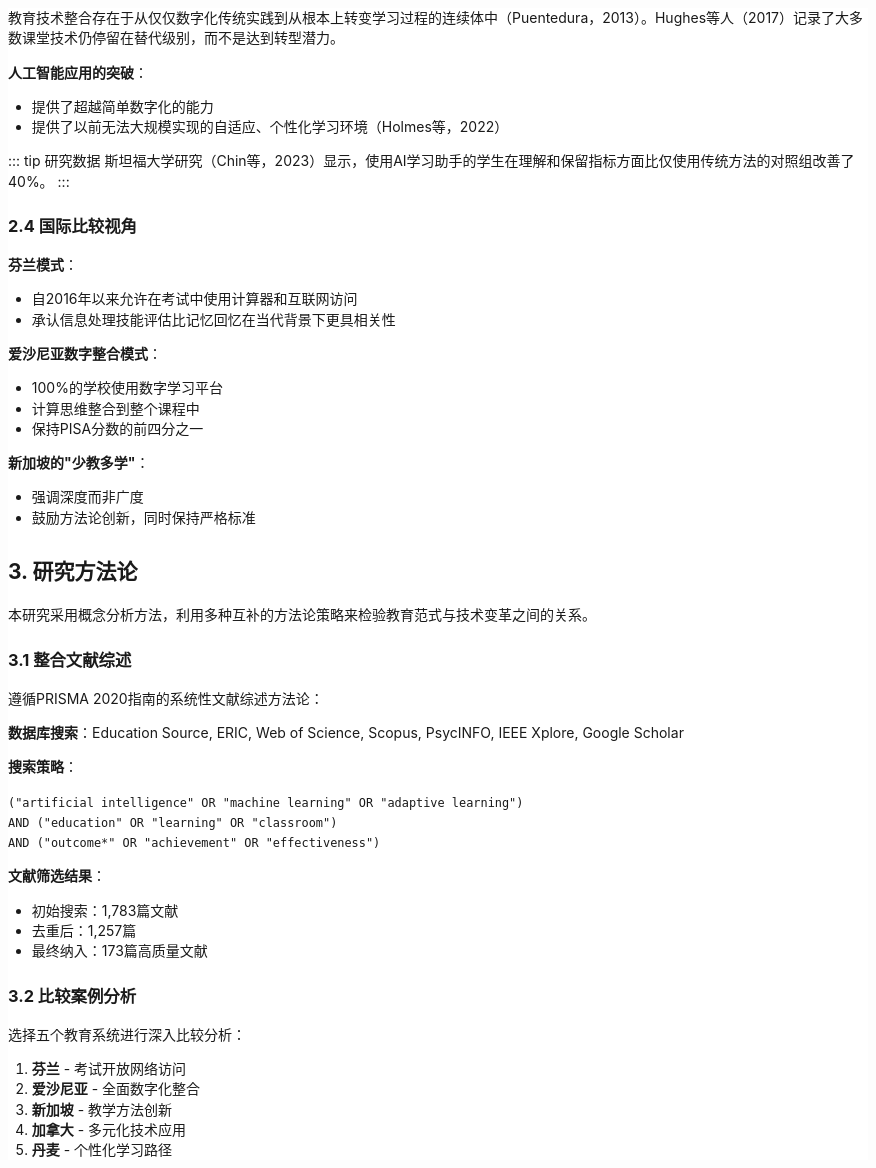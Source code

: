 教育技术整合存在于从仅仅数字化传统实践到从根本上转变学习过程的连续体中（Puentedura，2013）。Hughes等人（2017）记录了大多数课堂技术仍停留在替代级别，而不是达到转型潜力。

**人工智能应用的突破**：
- 提供了超越简单数字化的能力
- 提供了以前无法大规模实现的自适应、个性化学习环境（Holmes等，2022）

::: tip 研究数据
斯坦福大学研究（Chin等，2023）显示，使用AI学习助手的学生在理解和保留指标方面比仅使用传统方法的对照组改善了40%。
:::

### 2.4 国际比较视角

**芬兰模式**：
- 自2016年以来允许在考试中使用计算器和互联网访问
- 承认信息处理技能评估比记忆回忆在当代背景下更具相关性

**爱沙尼亚数字整合模式**：
- 100%的学校使用数字学习平台
- 计算思维整合到整个课程中
- 保持PISA分数的前四分之一

**新加坡的"少教多学"**：
- 强调深度而非广度
- 鼓励方法论创新，同时保持严格标准

## 3. 研究方法论

本研究采用概念分析方法，利用多种互补的方法论策略来检验教育范式与技术变革之间的关系。

### 3.1 整合文献综述

遵循PRISMA 2020指南的系统性文献综述方法论：

**数据库搜索**：Education Source, ERIC, Web of Science, Scopus, PsycINFO, IEEE Xplore, Google Scholar

**搜索策略**：
```
("artificial intelligence" OR "machine learning" OR "adaptive learning") 
AND ("education" OR "learning" OR "classroom") 
AND ("outcome*" OR "achievement" OR "effectiveness")
```

**文献筛选结果**：
- 初始搜索：1,783篇文献
- 去重后：1,257篇
- 最终纳入：173篇高质量文献

### 3.2 比较案例分析

选择五个教育系统进行深入比较分析：

1. **芬兰** - 考试开放网络访问
2. **爱沙尼亚** - 全面数字化整合
3. **新加坡** - 教学方法创新
4. **加拿大** - 多元化技术应用
5. **丹麦** - 个性化学习路径
